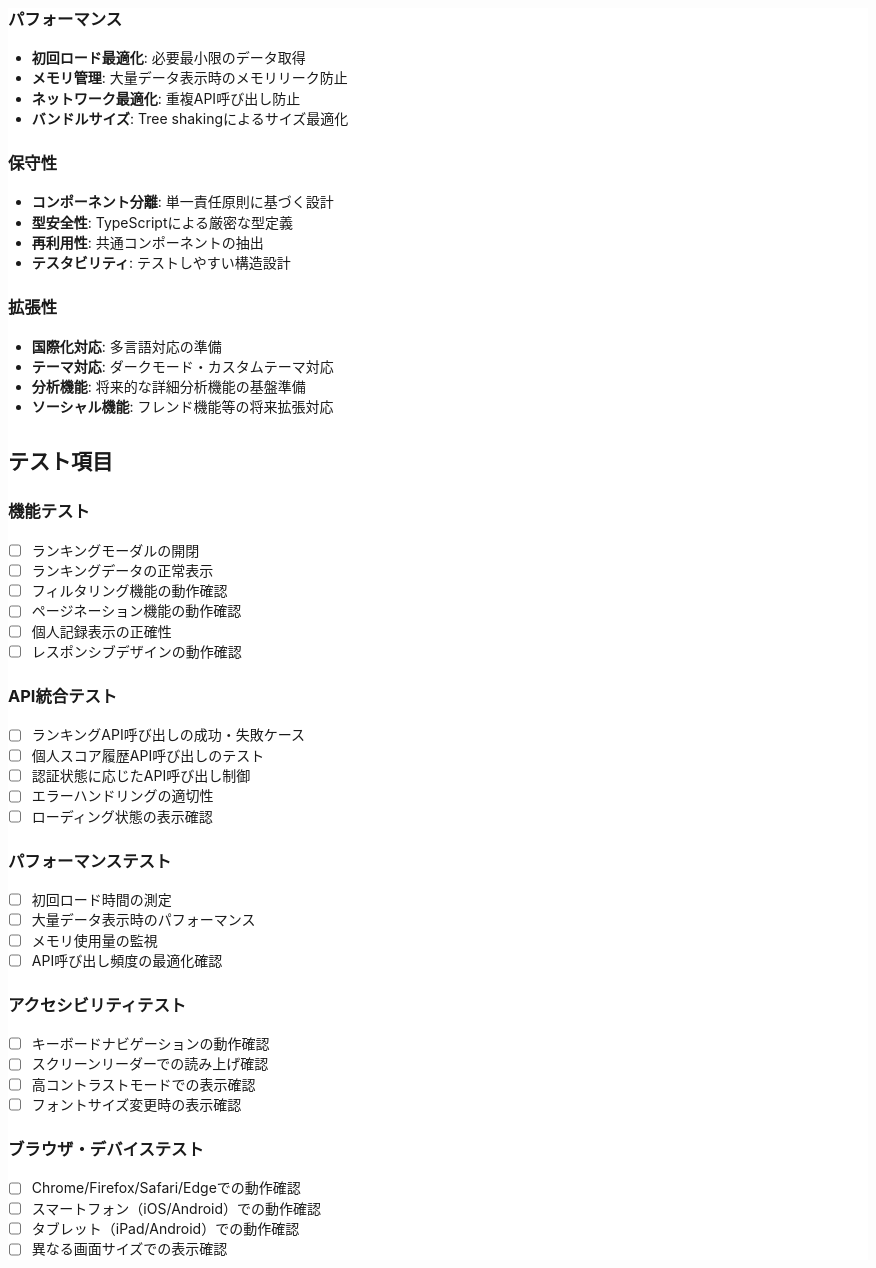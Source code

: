 ### パフォーマンス
- **初回ロード最適化**: 必要最小限のデータ取得
- **メモリ管理**: 大量データ表示時のメモリリーク防止
- **ネットワーク最適化**: 重複API呼び出し防止
- **バンドルサイズ**: Tree shakingによるサイズ最適化

### 保守性
- **コンポーネント分離**: 単一責任原則に基づく設計
- **型安全性**: TypeScriptによる厳密な型定義
- **再利用性**: 共通コンポーネントの抽出
- **テスタビリティ**: テストしやすい構造設計

### 拡張性
- **国際化対応**: 多言語対応の準備
- **テーマ対応**: ダークモード・カスタムテーマ対応
- **分析機能**: 将来的な詳細分析機能の基盤準備
- **ソーシャル機能**: フレンド機能等の将来拡張対応

## テスト項目

### 機能テスト
- [ ] ランキングモーダルの開閉
- [ ] ランキングデータの正常表示
- [ ] フィルタリング機能の動作確認
- [ ] ページネーション機能の動作確認
- [ ] 個人記録表示の正確性
- [ ] レスポンシブデザインの動作確認

### API統合テスト
- [ ] ランキングAPI呼び出しの成功・失敗ケース
- [ ] 個人スコア履歴API呼び出しのテスト
- [ ] 認証状態に応じたAPI呼び出し制御
- [ ] エラーハンドリングの適切性
- [ ] ローディング状態の表示確認

### パフォーマンステスト
- [ ] 初回ロード時間の測定
- [ ] 大量データ表示時のパフォーマンス
- [ ] メモリ使用量の監視
- [ ] API呼び出し頻度の最適化確認

### アクセシビリティテスト
- [ ] キーボードナビゲーションの動作確認
- [ ] スクリーンリーダーでの読み上げ確認
- [ ] 高コントラストモードでの表示確認
- [ ] フォントサイズ変更時の表示確認

### ブラウザ・デバイステスト
- [ ] Chrome/Firefox/Safari/Edgeでの動作確認
- [ ] スマートフォン（iOS/Android）での動作確認
- [ ] タブレット（iPad/Android）での動作確認
- [ ] 異なる画面サイズでの表示確認
